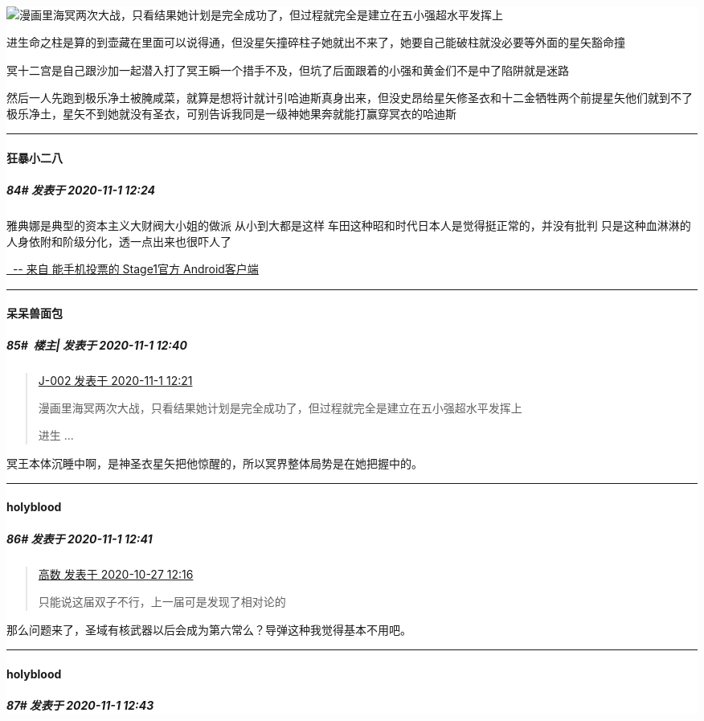 
<img src="https://static.saraba1st.com/image/smiley/face2017/004.gif" referrerpolicy="no-referrer">漫画里海冥两次大战，只看结果她计划是完全成功了，但过程就完全是建立在五小强超水平发挥上


进生命之柱是算的到壶藏在里面可以说得通，但没星矢撞碎柱子她就出不来了，她要自己能破柱就没必要等外面的星矢豁命撞


冥十二宫是自己跟沙加一起潜入打了冥王瞬一个措手不及，但坑了后面跟着的小强和黄金们不是中了陷阱就是迷路

然后一人先跑到极乐净土被腌咸菜，就算是想将计就计引哈迪斯真身出来，但没史昂给星矢修圣衣和十二金牺牲两个前提星矢他们就到不了极乐净土，星矢不到她就没有圣衣，可别告诉我同是一级神她果奔就能打赢穿冥衣的哈迪斯


-----

####  狂暴小二八  
##### 84#       发表于 2020-11-1 12:24


雅典娜是典型的资本主义大财阀大小姐的做派
从小到大都是这样
车田这种昭和时代日本人是觉得挺正常的，并没有批判
只是这种血淋淋的人身依附和阶级分化，透一点出来也很吓人了

[  -- 来自 能手机投票的 Stage1官方 Android客户端](https://www.coolapk.com/apk/140634)


-----

####  呆呆兽面包  
##### 85#         楼主| 发表于 2020-11-1 12:40


<blockquote><a href="httphttps://bbs.saraba1st.com/2b/forum.php?mod=redirect&amp;goto=findpost&amp;pid=49248477&amp;ptid=1967309" target="_blank">J-002 发表于 2020-11-1 12:21</a>

漫画里海冥两次大战，只看结果她计划是完全成功了，但过程就完全是建立在五小强超水平发挥上


进生 ...</blockquote>
冥王本体沉睡中啊，是神圣衣星矢把他惊醒的，所以冥界整体局势是在她把握中的。


-----

####  holyblood  
##### 86#       发表于 2020-11-1 12:41


<blockquote><a href="httphttps://bbs.saraba1st.com/2b/forum.php?mod=redirect&amp;goto=findpost&amp;pid=49188096&amp;ptid=1967309" target="_blank">高数 发表于 2020-10-27 12:16</a>

只能说这届双子不行，上一届可是发现了相对论的</blockquote>
那么问题来了，圣域有核武器以后会成为第六常么？导弹这种我觉得基本不用吧。


-----

####  holyblood  
##### 87#       发表于 2020-11-1 12:43
